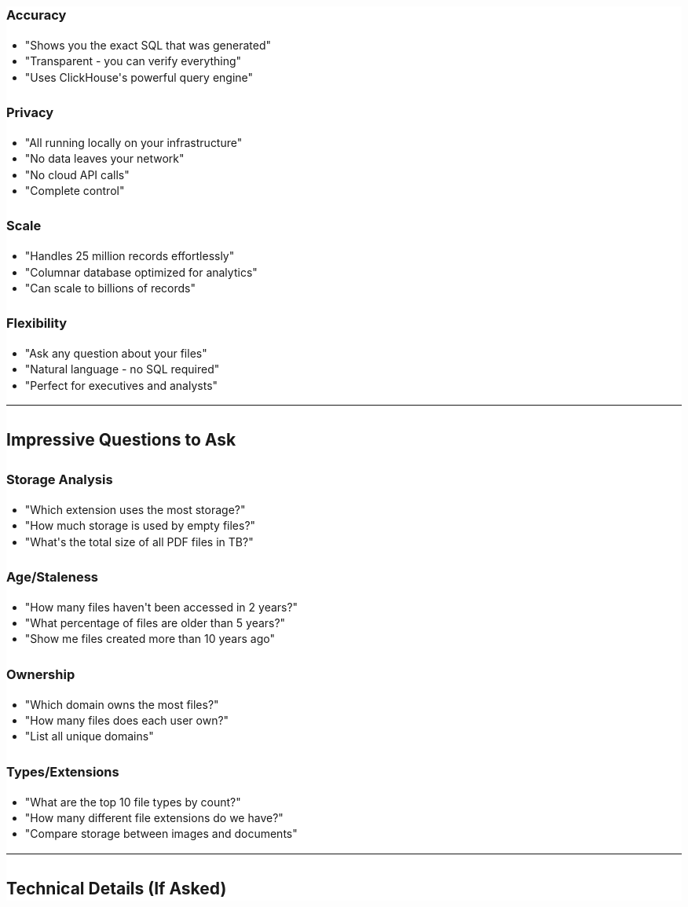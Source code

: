 ### Accuracy
- "Shows you the exact SQL that was generated"
- "Transparent - you can verify everything"
- "Uses ClickHouse's powerful query engine"

### Privacy
- "All running locally on your infrastructure"
- "No data leaves your network"
- "No cloud API calls"
- "Complete control"

### Scale
- "Handles 25 million records effortlessly"
- "Columnar database optimized for analytics"
- "Can scale to billions of records"

### Flexibility
- "Ask any question about your files"
- "Natural language - no SQL required"
- "Perfect for executives and analysts"

---

## Impressive Questions to Ask

### Storage Analysis
- "Which extension uses the most storage?"
- "How much storage is used by empty files?"
- "What's the total size of all PDF files in TB?"

### Age/Staleness
- "How many files haven't been accessed in 2 years?"
- "What percentage of files are older than 5 years?"
- "Show me files created more than 10 years ago"

### Ownership
- "Which domain owns the most files?"
- "How many files does each user own?"
- "List all unique domains"

### Types/Extensions
- "What are the top 10 file types by count?"
- "How many different file extensions do we have?"
- "Compare storage between images and documents"

---

## Technical Details (If Asked)
